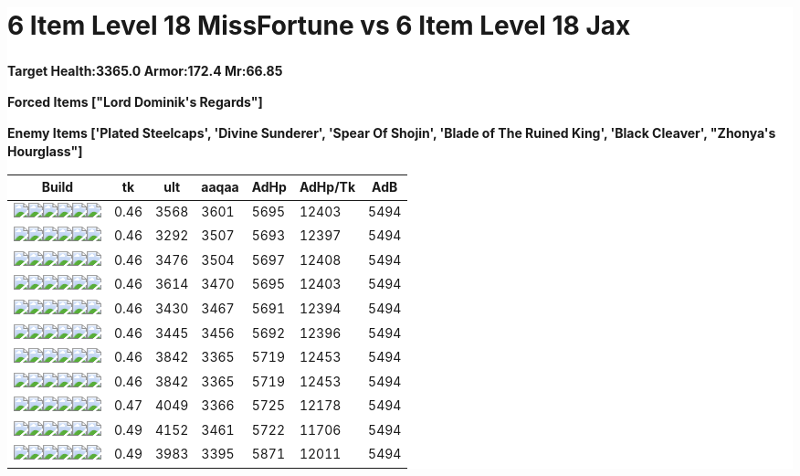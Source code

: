 


























































# 6 Item Level 18 MissFortune vs 6 Item Level 18 Jax

**Target Health:3365.0 Armor:172.4 Mr:66.85**


**Forced Items ["Lord Dominik's Regards"]**


**Enemy Items ['Plated Steelcaps', 'Divine Sunderer', 'Spear Of Shojin', 'Blade of The Ruined King', 'Black Cleaver', "Zhonya's Hourglass"]**




Build | tk | ult | aaqaa | AdHp | AdHp/Tk | AdB
-|-|-|-|-|-|-
![](/item/6672.png)![](/item/3124.png)![](/item/3091.png)![](/item/3153.png)![](/item/3036.png)![](/item/3094.png)|0.46|3568|3601|5695|12403|5494
![](/item/6672.png)![](/item/3124.png)![](/item/3091.png)![](/item/3153.png)![](/item/3085.png)![](/item/3036.png)|0.46|3292|3507|5693|12397|5494
![](/item/6672.png)![](/item/3124.png)![](/item/3091.png)![](/item/3153.png)![](/item/3046.png)![](/item/3036.png)|0.46|3476|3504|5697|12408|5494
![](/item/6672.png)![](/item/3124.png)![](/item/3153.png)![](/item/3036.png)![](/item/3046.png)![](/item/3095.png)|0.46|3614|3470|5695|12403|5494
![](/item/6672.png)![](/item/3124.png)![](/item/3153.png)![](/item/3036.png)![](/item/3085.png)![](/item/3095.png)|0.46|3430|3467|5691|12394|5494
![](/item/6672.png)![](/item/3124.png)![](/item/3153.png)![](/item/3036.png)![](/item/3115.png)![](/item/3094.png)|0.46|3445|3456|5692|12396|5494
![](/item/6672.png)![](/item/3124.png)![](/item/3153.png)![](/item/3036.png)![](/item/3085.png)![](/item/6693.png)|0.46|3842|3365|5719|12453|5494
![](/item/6672.png)![](/item/3124.png)![](/item/3153.png)![](/item/3036.png)![](/item/6696.png)![](/item/3085.png)|0.46|3842|3365|5719|12453|5494
![](/item/6672.png)![](/item/3124.png)![](/item/3153.png)![](/item/3036.png)![](/item/6696.png)![](/item/3046.png)|0.47|4049|3366|5725|12178|5494
![](/item/6672.png)![](/item/3124.png)![](/item/3153.png)![](/item/3036.png)![](/item/6696.png)![](/item/3094.png)|0.49|4152|3461|5722|11706|5494
![](/item/6672.png)![](/item/3124.png)![](/item/3153.png)![](/item/3036.png)![](/item/3074.png)![](/item/3094.png)|0.49|3983|3395|5871|12011|5494